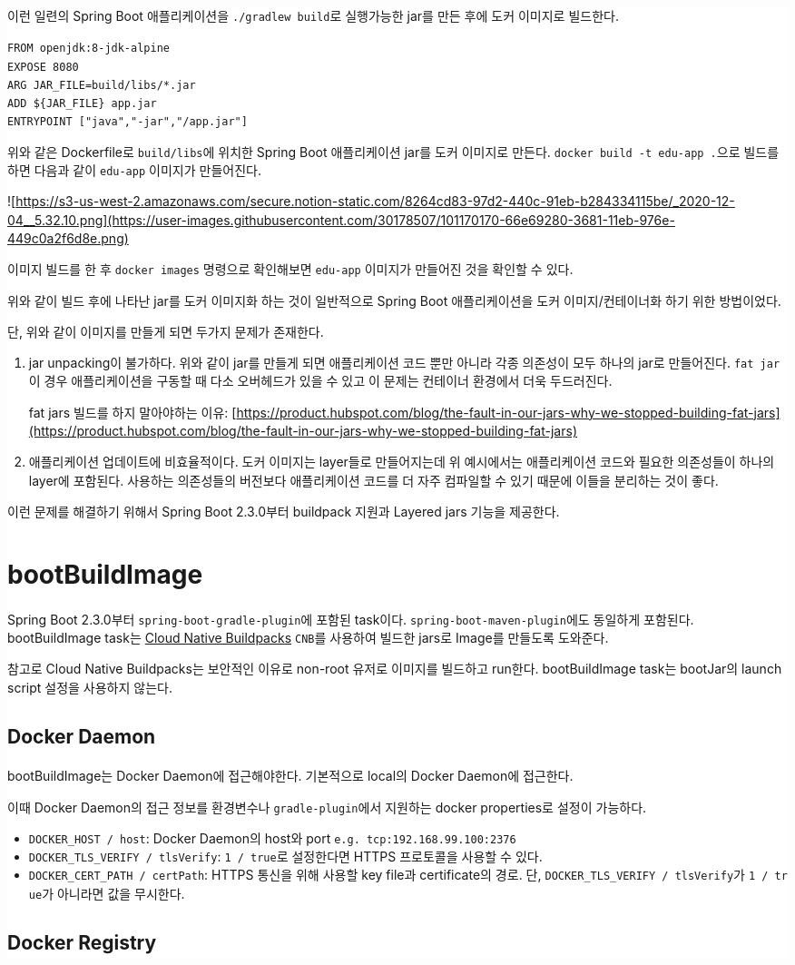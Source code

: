 이런 일련의 Spring Boot 애플리케이션을 `./gradlew build`로 실행가능한 jar를 만든 후에 도커 이미지로 빌드한다.

```docker
FROM openjdk:8-jdk-alpine
EXPOSE 8080
ARG JAR_FILE=build/libs/*.jar
ADD ${JAR_FILE} app.jar
ENTRYPOINT ["java","-jar","/app.jar"]
```

위와 같은 Dockerfile로 `build/libs`에 위치한 Spring Boot 애플리케이션 jar를 도커 이미지로 만든다.
`docker build -t edu-app .`으로 빌드를 하면 다음과 같이 `edu-app` 이미지가 만들어진다.

![https://s3-us-west-2.amazonaws.com/secure.notion-static.com/8264cd83-97d2-440c-91eb-b284334115be/_2020-12-04__5.32.10.png](https://user-images.githubusercontent.com/30178507/101170170-66e69280-3681-11eb-976e-449c0a2f6d8e.png)

이미지 빌드를 한 후 `docker images` 명령으로 확인해보면 `edu-app` 이미지가 만들어진 것을 확인할 수 있다.

위와 같이 빌드 후에 나타난 jar를 도커 이미지화 하는 것이 일반적으로 Spring Boot 애플리케이션을 도커 이미지/컨테이너화 하기 위한 방법이었다.

단, 위와 같이 이미지를 만들게 되면 두가지 문제가 존재한다.

1. jar unpacking이 불가하다. 위와 같이 jar를 만들게 되면 애플리케이션 코드 뿐만 아니라 각종 의존성이 모두 하나의 jar로 만들어진다. `fat jar` 이 경우 애플리케이션을 구동할 때 다소 오버헤드가 있을 수 있고 이 문제는 컨테이너 환경에서 더욱 두드러진다.

    fat jars 빌드를 하지 말아야하는 이유: [https://product.hubspot.com/blog/the-fault-in-our-jars-why-we-stopped-building-fat-jars](https://product.hubspot.com/blog/the-fault-in-our-jars-why-we-stopped-building-fat-jars)

2. 애플리케이션 업데이트에 비효율적이다. 도커 이미지는 layer들로 만들어지는데 위 예시에서는 애플리케이션 코드와 필요한 의존성들이 하나의 layer에 포함된다. 사용하는 의존성들의 버전보다 애플리케이션 코드를 더 자주 컴파일할 수 있기 때문에 이들을 분리하는 것이 좋다.

이런 문제를 해결하기 위해서 Spring Boot 2.3.0부터 buildpack 지원과 Layered jars 기능을 제공한다.

# bootBuildImage

Spring Boot 2.3.0부터 `spring-boot-gradle-plugin`에 포함된 task이다. `spring-boot-maven-plugin`에도 동일하게 포함된다.
bootBuildImage task는 [Cloud Native Buildpacks](https://buildpacks.io/docs/reference/spec/platform-api/#users) `CNB`를 사용하여 빌드한 jars로 Image를 만들도록 도와준다.

참고로 Cloud Native Buildpacks는 보안적인 이유로 non-root 유저로 이미지를 빌드하고 run한다.
bootBuildImage task는 bootJar의 launch script 설정을 사용하지 않는다.

## Docker Daemon

bootBuildImage는 Docker Daemon에 접근해야한다. 기본적으로 local의 Docker Daemon에 접근한다.

이때 Docker Daemon의 접근 정보를 환경변수나 `gradle-plugin`에서 지원하는 docker properties로 설정이 가능하다.

- `DOCKER_HOST / host`: Docker Daemon의 host와 port `e.g. tcp:192.168.99.100:2376`
- `DOCKER_TLS_VERIFY / tlsVerify`: `1 / true`로 설정한다면 HTTPS 프로토콜을 사용할 수 있다.
- `DOCKER_CERT_PATH / certPath`: HTTPS 통신을 위해 사용할 key file과 certificate의 경로. 단, `DOCKER_TLS_VERIFY / tlsVerify`가 `1 / true`가 아니라면 값을 무시한다.

## Docker Registry
